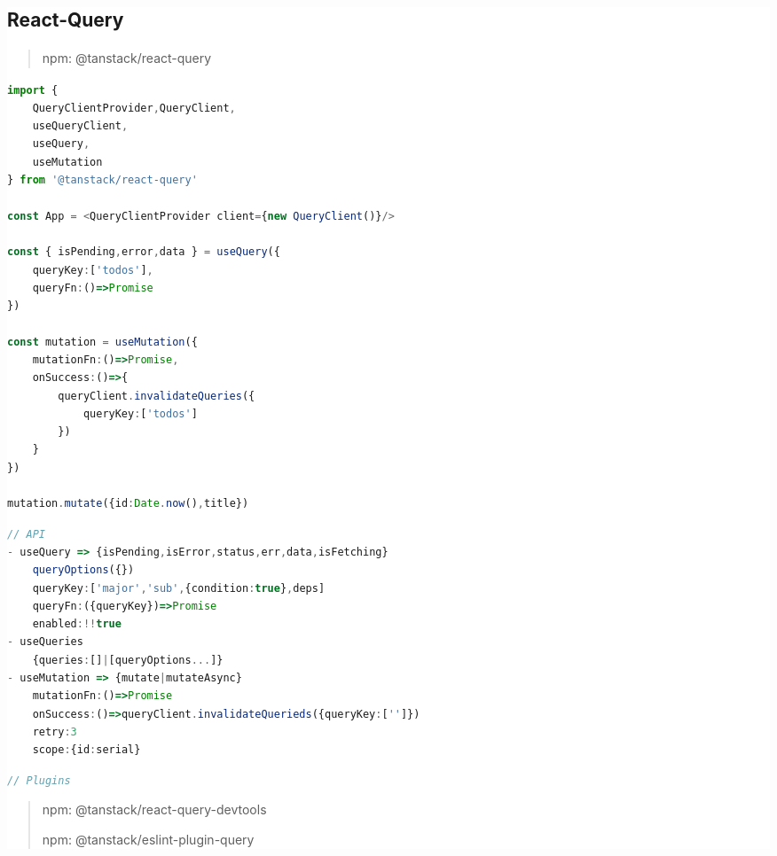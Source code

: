 ## React-Query

> npm:  @tanstack/react-query

```ts
import {
    QueryClientProvider,QueryClient,
    useQueryClient,
    useQuery,
    useMutation
} from '@tanstack/react-query'

const App = <QueryClientProvider client={new QueryClient()}/>

const { isPending,error,data } = useQuery({ 
    queryKey:['todos'],
    queryFn:()=>Promise
})

const mutation = useMutation({
    mutationFn:()=>Promise,
    onSuccess:()=>{
        queryClient.invalidateQueries({
            queryKey:['todos']
        })
    }
})

mutation.mutate({id:Date.now(),title})
```

```ts
// API
- useQuery => {isPending,isError,status,err,data,isFetching}
	queryOptions({})
	queryKey:['major','sub',{condition:true},deps]
    queryFn:({queryKey})=>Promise
	enabled:!!true
- useQueries
	{queries:[]|[queryOptions...]}
- useMutation => {mutate|mutateAsync}
	mutationFn:()=>Promise
	onSuccess:()=>queryClient.invalidateQuerieds({queryKey:['']})
	retry:3
	scope:{id:serial}
```

```ts
// Plugins
```

> npm:  @tanstack/react-query-devtools
>
> npm:  @tanstack/eslint-plugin-query
